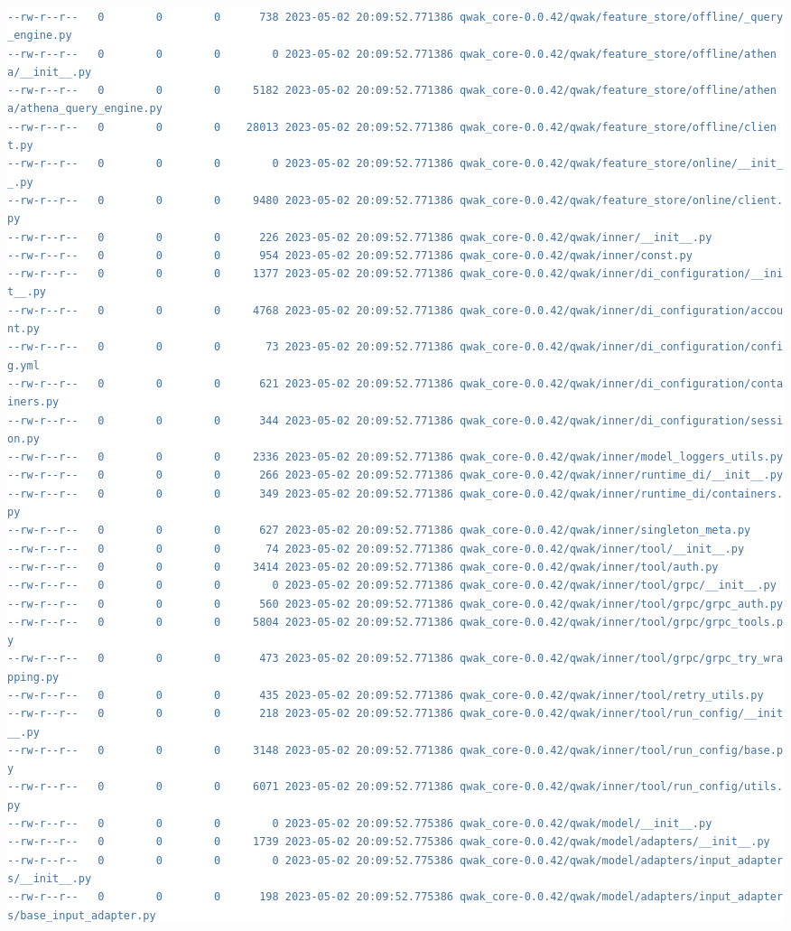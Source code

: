 ```diff
--rw-r--r--   0        0        0      738 2023-05-02 20:09:52.771386 qwak_core-0.0.42/qwak/feature_store/offline/_query_engine.py
--rw-r--r--   0        0        0        0 2023-05-02 20:09:52.771386 qwak_core-0.0.42/qwak/feature_store/offline/athena/__init__.py
--rw-r--r--   0        0        0     5182 2023-05-02 20:09:52.771386 qwak_core-0.0.42/qwak/feature_store/offline/athena/athena_query_engine.py
--rw-r--r--   0        0        0    28013 2023-05-02 20:09:52.771386 qwak_core-0.0.42/qwak/feature_store/offline/client.py
--rw-r--r--   0        0        0        0 2023-05-02 20:09:52.771386 qwak_core-0.0.42/qwak/feature_store/online/__init__.py
--rw-r--r--   0        0        0     9480 2023-05-02 20:09:52.771386 qwak_core-0.0.42/qwak/feature_store/online/client.py
--rw-r--r--   0        0        0      226 2023-05-02 20:09:52.771386 qwak_core-0.0.42/qwak/inner/__init__.py
--rw-r--r--   0        0        0      954 2023-05-02 20:09:52.771386 qwak_core-0.0.42/qwak/inner/const.py
--rw-r--r--   0        0        0     1377 2023-05-02 20:09:52.771386 qwak_core-0.0.42/qwak/inner/di_configuration/__init__.py
--rw-r--r--   0        0        0     4768 2023-05-02 20:09:52.771386 qwak_core-0.0.42/qwak/inner/di_configuration/account.py
--rw-r--r--   0        0        0       73 2023-05-02 20:09:52.771386 qwak_core-0.0.42/qwak/inner/di_configuration/config.yml
--rw-r--r--   0        0        0      621 2023-05-02 20:09:52.771386 qwak_core-0.0.42/qwak/inner/di_configuration/containers.py
--rw-r--r--   0        0        0      344 2023-05-02 20:09:52.771386 qwak_core-0.0.42/qwak/inner/di_configuration/session.py
--rw-r--r--   0        0        0     2336 2023-05-02 20:09:52.771386 qwak_core-0.0.42/qwak/inner/model_loggers_utils.py
--rw-r--r--   0        0        0      266 2023-05-02 20:09:52.771386 qwak_core-0.0.42/qwak/inner/runtime_di/__init__.py
--rw-r--r--   0        0        0      349 2023-05-02 20:09:52.771386 qwak_core-0.0.42/qwak/inner/runtime_di/containers.py
--rw-r--r--   0        0        0      627 2023-05-02 20:09:52.771386 qwak_core-0.0.42/qwak/inner/singleton_meta.py
--rw-r--r--   0        0        0       74 2023-05-02 20:09:52.771386 qwak_core-0.0.42/qwak/inner/tool/__init__.py
--rw-r--r--   0        0        0     3414 2023-05-02 20:09:52.771386 qwak_core-0.0.42/qwak/inner/tool/auth.py
--rw-r--r--   0        0        0        0 2023-05-02 20:09:52.771386 qwak_core-0.0.42/qwak/inner/tool/grpc/__init__.py
--rw-r--r--   0        0        0      560 2023-05-02 20:09:52.771386 qwak_core-0.0.42/qwak/inner/tool/grpc/grpc_auth.py
--rw-r--r--   0        0        0     5804 2023-05-02 20:09:52.771386 qwak_core-0.0.42/qwak/inner/tool/grpc/grpc_tools.py
--rw-r--r--   0        0        0      473 2023-05-02 20:09:52.771386 qwak_core-0.0.42/qwak/inner/tool/grpc/grpc_try_wrapping.py
--rw-r--r--   0        0        0      435 2023-05-02 20:09:52.771386 qwak_core-0.0.42/qwak/inner/tool/retry_utils.py
--rw-r--r--   0        0        0      218 2023-05-02 20:09:52.771386 qwak_core-0.0.42/qwak/inner/tool/run_config/__init__.py
--rw-r--r--   0        0        0     3148 2023-05-02 20:09:52.771386 qwak_core-0.0.42/qwak/inner/tool/run_config/base.py
--rw-r--r--   0        0        0     6071 2023-05-02 20:09:52.771386 qwak_core-0.0.42/qwak/inner/tool/run_config/utils.py
--rw-r--r--   0        0        0        0 2023-05-02 20:09:52.775386 qwak_core-0.0.42/qwak/model/__init__.py
--rw-r--r--   0        0        0     1739 2023-05-02 20:09:52.775386 qwak_core-0.0.42/qwak/model/adapters/__init__.py
--rw-r--r--   0        0        0        0 2023-05-02 20:09:52.775386 qwak_core-0.0.42/qwak/model/adapters/input_adapters/__init__.py
--rw-r--r--   0        0        0      198 2023-05-02 20:09:52.775386 qwak_core-0.0.42/qwak/model/adapters/input_adapters/base_input_adapter.py
```